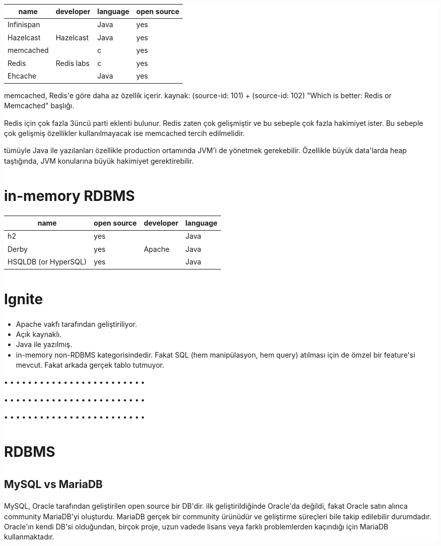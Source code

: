 | name       | developer  | language | open source |
|------------|------------|----------|-------------|
| Infinispan |            | Java     | yes         |
| Hazelcast  | Hazelcast  | Java     | yes         |
| memcached  |            | c        | yes         |
| Redis      | Redis labs | c        | yes         |
| Ehcache    |            | Java     | yes         |

memcached, Redis'e göre daha az özellik içerir. kaynak: (source-id: 101) + (source-id: 102) "Which is better: Redis or Memcached" başlığı.

Redis için çok fazla 3üncü parti eklenti bulunur. Redis zaten çok gelişmiştir ve bu sebeple çok fazla hakimiyet ister. Bu sebeple çok gelişmiş özellikler kullanılmayacak ise memcached tercih edilmelidir.

tümüyle Java ile yazılanları özellikle production ortamında JVM'i de yönetmek gerekebilir. Özellikle büyük data'larda heap taştığında, JVM konularına büyük hakimiyet gerektirebilir.

# in-memory RDBMS

| name                 | open source | developer | language |
|----------------------|-------------|-----------|----------|
| h2                   | yes         |           | Java     |
| Derby                | yes         | Apache    | Java     |
| HSQLDB (or HyperSQL) | yes         |           | Java     |

# Ignite
- Apache vakfı tarafından geliştiriliyor.
- Açık kaynaklı.
- Java ile yazılmış.
- in-memory non-RDBMS kategorisindedir. Fakat SQL (hem manipülasyon, hem query) atılması için de ömzel bir feature'si mevcut. Fakat arkada gerçek tablo tutmuyor.

• • • • • • • • • • • • • • • • • • • • • • • •

• • • • • • • • • • • • • • • • • • • • • • • •

• • • • • • • • • • • • • • • • • • • • • • • •

# RDBMS

## MySQL vs MariaDB
MySQL, Oracle tarafından geliştirilen open source bir DB'dir. ilk geliştirildiğinde Oracle'da değildi, fakat Oracle satın alınca community MariaDB'yi oluşturdu. MariaDB gerçek bir community ürünüdür ve geliştirme süreçleri bile takip edilebilir durumdadır. Oracle'ın kendi DB'si olduğundan, birçok proje, uzun vadede lisans veya farklı problemlerden kaçındığı için MariaDB kullanmaktadır.
